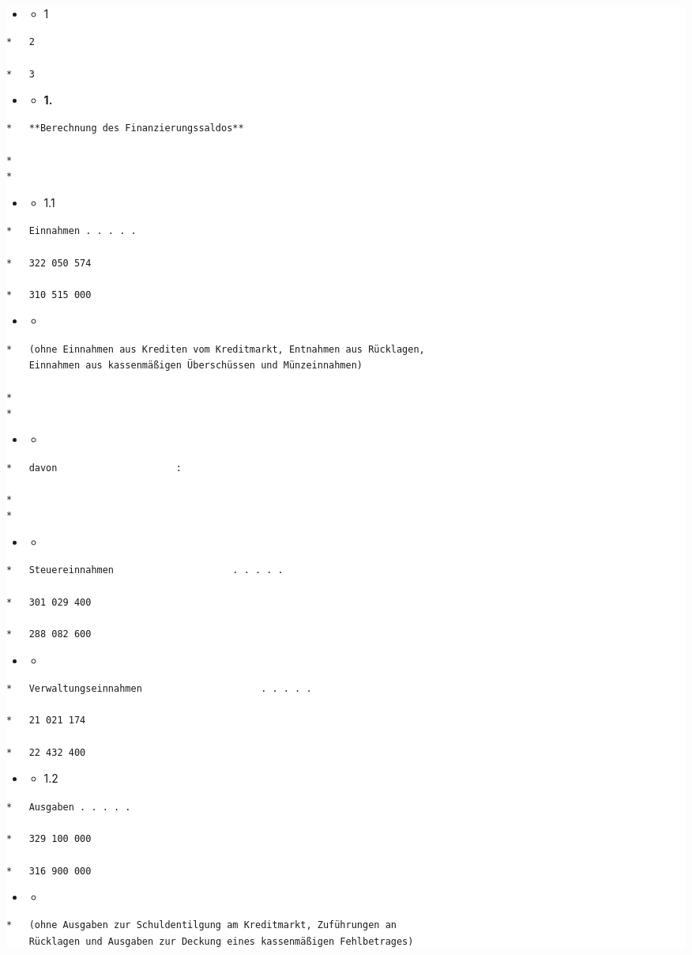
*    *   1

    *   2

    *   3


*    *   **1.**

    *   **Berechnung des Finanzierungssaldos**

    *
    *

*    *   1.1

    *   Einnahmen . . . . .

    *   322 050 574

    *   310 515 000


*    *
    *   (ohne Einnahmen aus Krediten vom Kreditmarkt, Entnahmen aus Rücklagen,
        Einnahmen aus kassenmäßigen Überschüssen und Münzeinnahmen)

    *
    *

*    *
    *   davon                     :

    *
    *

*    *
    *   Steuereinnahmen                     . . . . .

    *   301 029 400

    *   288 082 600


*    *
    *   Verwaltungseinnahmen                     . . . . .

    *   21 021 174

    *   22 432 400


*    *   1.2

    *   Ausgaben . . . . .

    *   329 100 000

    *   316 900 000


*    *
    *   (ohne Ausgaben zur Schuldentilgung am Kreditmarkt, Zuführungen an
        Rücklagen und Ausgaben zur Deckung eines kassenmäßigen Fehlbetrages)
